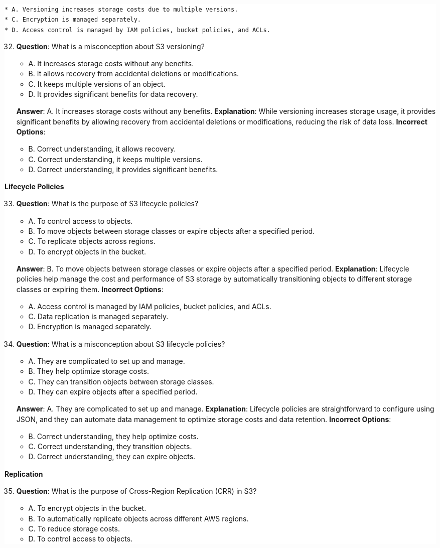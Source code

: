     * A. Versioning increases storage costs due to multiple versions.
    * C. Encryption is managed separately.
    * D. Access control is managed by IAM policies, bucket policies, and ACLs.
32. **Question**: What is a misconception about S3 versioning?

    * A. It increases storage costs without any benefits.
    * B. It allows recovery from accidental deletions or modifications.
    * C. It keeps multiple versions of an object.
    * D. It provides significant benefits for data recovery.

    **Answer**: A. It increases storage costs without any benefits. **Explanation**: While versioning increases storage usage, it provides significant benefits by allowing recovery from accidental deletions or modifications, reducing the risk of data loss. **Incorrect Options**:

    * B. Correct understanding, it allows recovery.
    * C. Correct understanding, it keeps multiple versions.
    * D. Correct understanding, it provides significant benefits.

**Lifecycle Policies**

33. **Question**: What is the purpose of S3 lifecycle policies?

    * A. To control access to objects.
    * B. To move objects between storage classes or expire objects after a specified period.
    * C. To replicate objects across regions.
    * D. To encrypt objects in the bucket.

    **Answer**: B. To move objects between storage classes or expire objects after a specified period. **Explanation**: Lifecycle policies help manage the cost and performance of S3 storage by automatically transitioning objects to different storage classes or expiring them. **Incorrect Options**:

    * A. Access control is managed by IAM policies, bucket policies, and ACLs.
    * C. Data replication is managed separately.
    * D. Encryption is managed separately.
34. **Question**: What is a misconception about S3 lifecycle policies?

    * A. They are complicated to set up and manage.
    * B. They help optimize storage costs.
    * C. They can transition objects between storage classes.
    * D. They can expire objects after a specified period.

    **Answer**: A. They are complicated to set up and manage. **Explanation**: Lifecycle policies are straightforward to configure using JSON, and they can automate data management to optimize storage costs and data retention. **Incorrect Options**:

    * B. Correct understanding, they help optimize costs.
    * C. Correct understanding, they transition objects.
    * D. Correct understanding, they can expire objects.

**Replication**

35. **Question**: What is the purpose of Cross-Region Replication (CRR) in S3?

    * A. To encrypt objects in the bucket.
    * B. To automatically replicate objects across different AWS regions.
    * C. To reduce storage costs.
    * D. To control access to objects.
